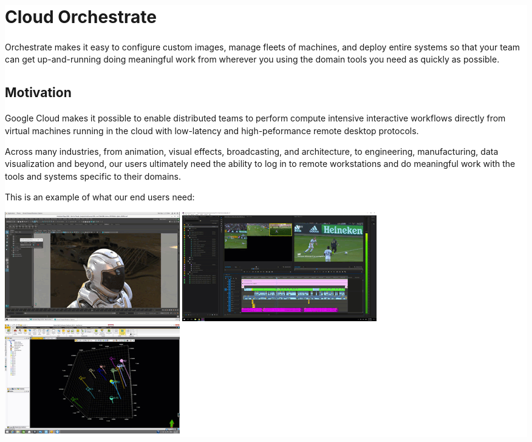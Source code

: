 # Cloud Orchestrate

Orchestrate makes it easy to configure custom images, manage fleets of machines,
and deploy entire systems so that your team can get up-and-running doing
meaningful work from wherever you using the domain tools you need as quickly as
possible.

## Motivation

Google Cloud makes it possible to enable distributed teams to perform compute
intensive interactive workflows directly from virtual machines running in the
cloud with low-latency and high-peformance remote desktop protocols.

Across many industries, from animation, visual effects, broadcasting, and
architecture, to engineering, manufacturing, data visualization and beyond,
our users ultimately need the ability to log in to remote workstations and do
meaningful work with the tools and systems specific to their domains.

This is an example of what our end users need:

![Animation](docs/remoteanimation.png)
![Editorial](docs/remoteeditorial.png)
![Visualization](docs/remotevisualization.png)
